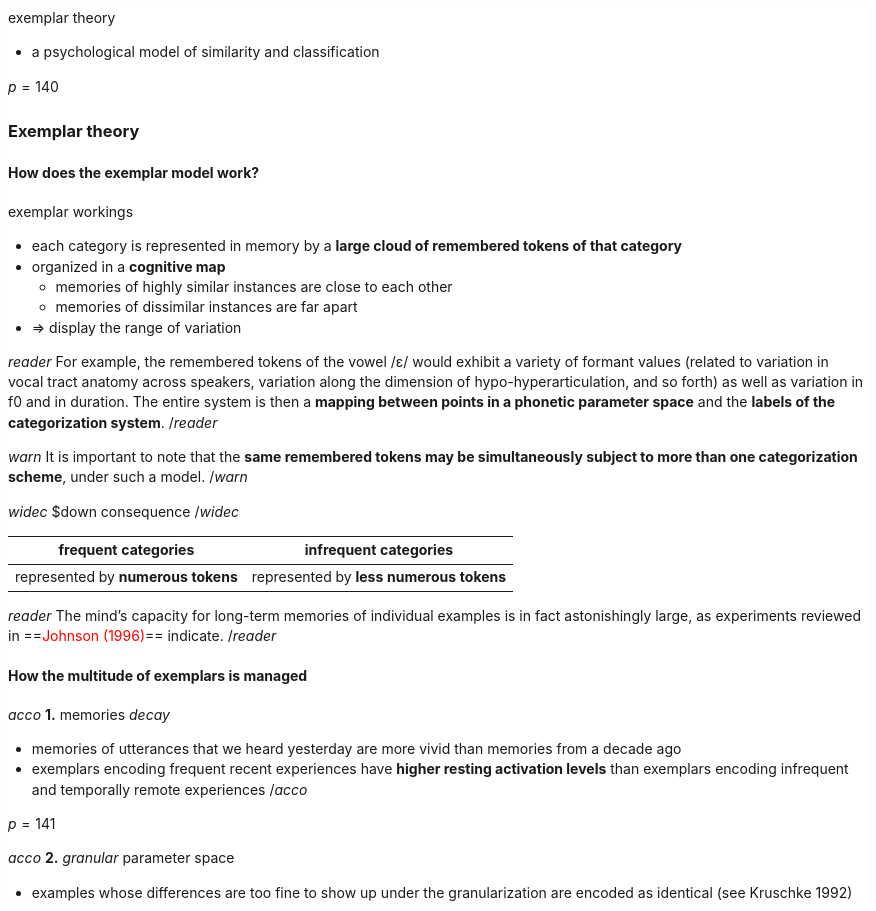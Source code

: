 exemplar theory
- a psychological model of similarity and classification

$p=140$

### Exemplar theory

#### How does the exemplar model work?

exemplar workings
- each category is represented in memory by a **large cloud of remembered tokens of that category**
- organized in a **cognitive map**
	- memories of highly similar instances are close to each other
	- memories of dissimilar instances are far apart
- => display the range of variation

$reader$
For example, the remembered tokens of the vowel /ɛ/ would exhibit a variety of
formant values (related to variation in vocal tract anatomy across speakers, variation
along the dimension of hypo-hyperarticulation, and so forth) as well as variation in
f0 and in duration. The entire system is then a **mapping between points in a phonetic
parameter space** and the **labels of the categorization system**.
$/reader$

$warn$
It is important to note that the **same remembered tokens may be simultaneously
subject to more than one categorization scheme**, under such a model. 
$/warn$

$widec$
$down consequence
$/widec$

|frequent categories|infrequent categories|
|---|---|
|represented by **numerous tokens**|represented by **less numerous tokens**|

$reader$
The mind’s capacity for long-term memories of individual examples is in fact astonishingly large, as experiments reviewed in ==<span style="color: red;">Johnson (1996)</span>== indicate.
$/reader$

#### How the multitude of exemplars is managed

$acco$
**1.** memories _decay_
- memories of utterances that we heard yesterday are more vivid than memories from a decade ago
- exemplars encoding frequent recent experiences have **higher resting activation levels** than exemplars encoding infrequent and temporally remote experiences
$/acco$

$p=141$

$acco$
**2.** _granular_ parameter space
- examples whose differences are too fine to show up under the granularization are encoded as identical (see Kruschke 1992)
